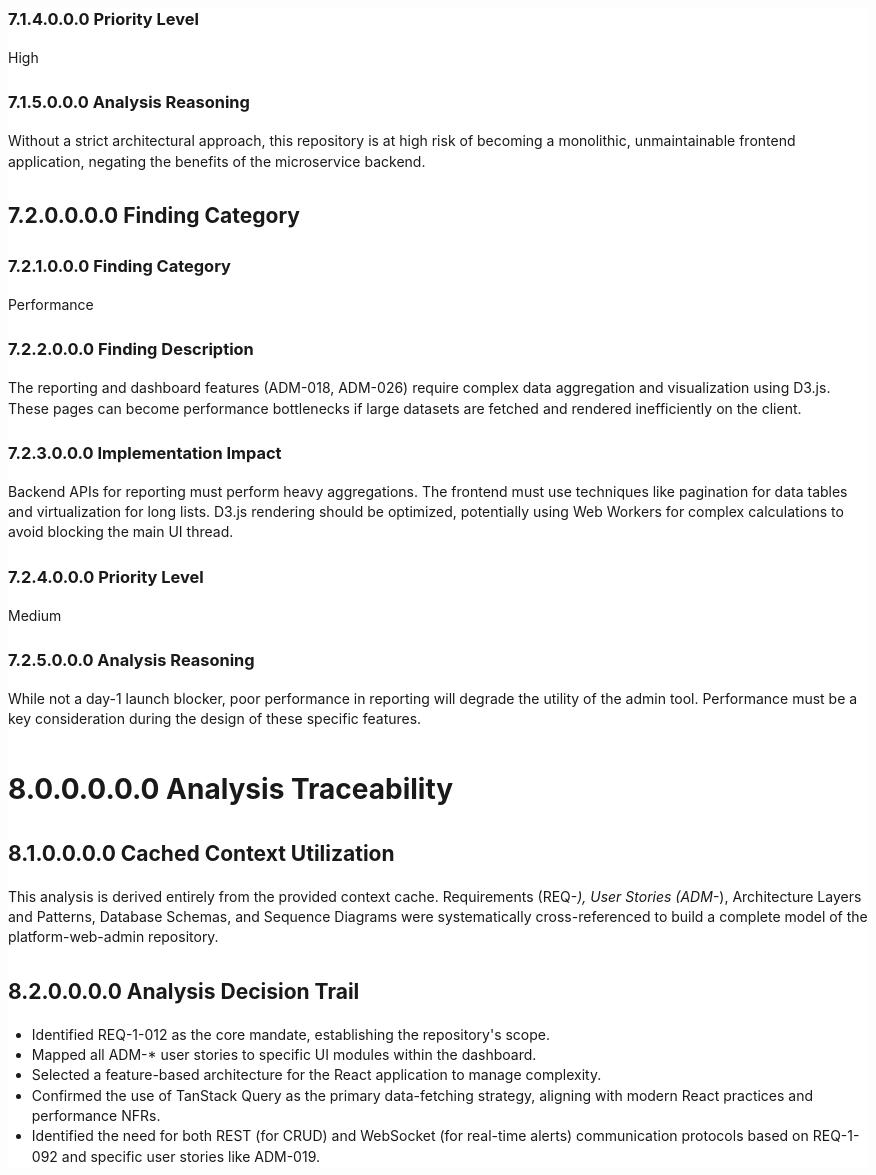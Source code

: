### 7.1.4.0.0.0 Priority Level

High

### 7.1.5.0.0.0 Analysis Reasoning

Without a strict architectural approach, this repository is at high risk of becoming a monolithic, unmaintainable frontend application, negating the benefits of the microservice backend.

## 7.2.0.0.0.0 Finding Category

### 7.2.1.0.0.0 Finding Category

Performance

### 7.2.2.0.0.0 Finding Description

The reporting and dashboard features (ADM-018, ADM-026) require complex data aggregation and visualization using D3.js. These pages can become performance bottlenecks if large datasets are fetched and rendered inefficiently on the client.

### 7.2.3.0.0.0 Implementation Impact

Backend APIs for reporting must perform heavy aggregations. The frontend must use techniques like pagination for data tables and virtualization for long lists. D3.js rendering should be optimized, potentially using Web Workers for complex calculations to avoid blocking the main UI thread.

### 7.2.4.0.0.0 Priority Level

Medium

### 7.2.5.0.0.0 Analysis Reasoning

While not a day-1 launch blocker, poor performance in reporting will degrade the utility of the admin tool. Performance must be a key consideration during the design of these specific features.

# 8.0.0.0.0.0 Analysis Traceability

## 8.1.0.0.0.0 Cached Context Utilization

This analysis is derived entirely from the provided context cache. Requirements (REQ-*), User Stories (ADM-*), Architecture Layers and Patterns, Database Schemas, and Sequence Diagrams were systematically cross-referenced to build a complete model of the platform-web-admin repository.

## 8.2.0.0.0.0 Analysis Decision Trail

- Identified REQ-1-012 as the core mandate, establishing the repository's scope.
- Mapped all ADM-* user stories to specific UI modules within the dashboard.
- Selected a feature-based architecture for the React application to manage complexity.
- Confirmed the use of TanStack Query as the primary data-fetching strategy, aligning with modern React practices and performance NFRs.
- Identified the need for both REST (for CRUD) and WebSocket (for real-time alerts) communication protocols based on REQ-1-092 and specific user stories like ADM-019.
